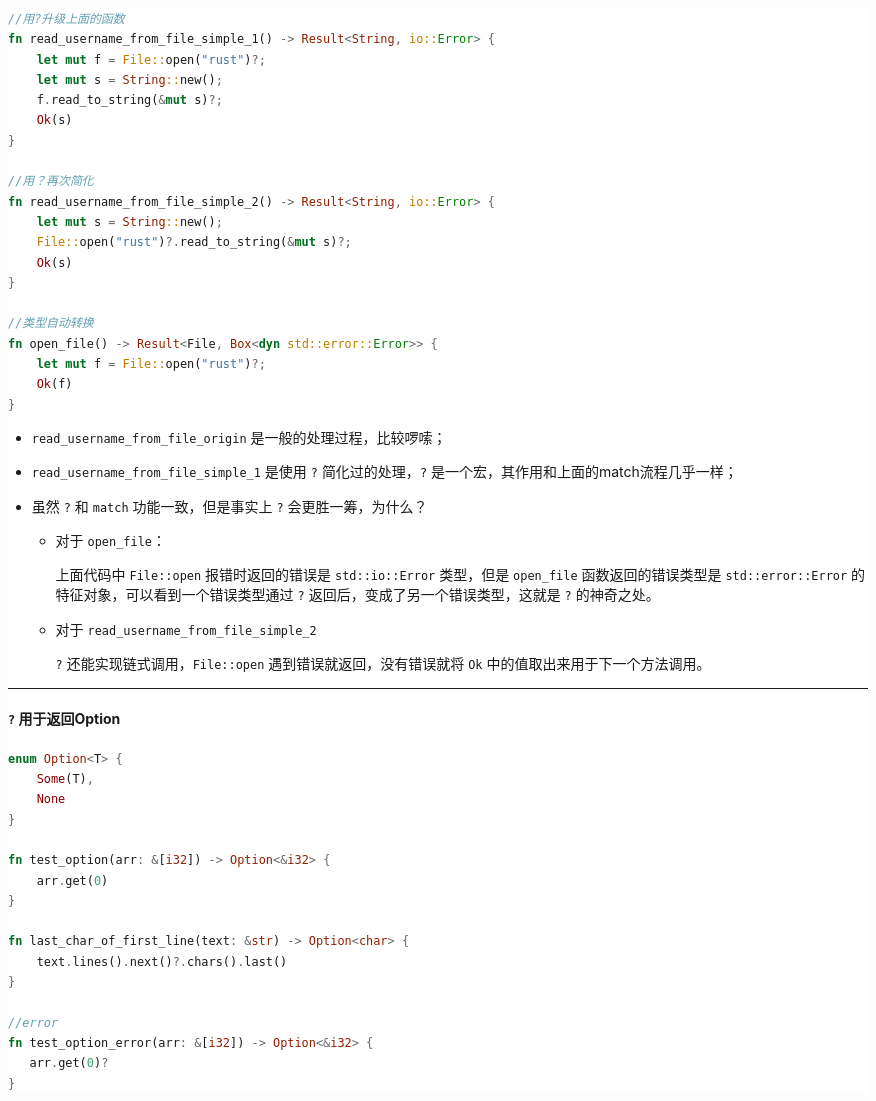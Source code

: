 ```rust
//用?升级上面的函数
fn read_username_from_file_simple_1() -> Result<String, io::Error> {
    let mut f = File::open("rust")?;
    let mut s = String::new();
    f.read_to_string(&mut s)?;
    Ok(s)
}

//用？再次简化
fn read_username_from_file_simple_2() -> Result<String, io::Error> {
    let mut s = String::new();
    File::open("rust")?.read_to_string(&mut s)?;
    Ok(s)
}

//类型自动转换
fn open_file() -> Result<File, Box<dyn std::error::Error>> {
    let mut f = File::open("rust")?;
    Ok(f)
}
```

* `read_username_from_file_origin` 是一般的处理过程，比较啰嗦；

* `read_username_from_file_simple_1` 是使用 `?` 简化过的处理，`?` 是一个宏，其作用和上面的match流程几乎一样；

* 虽然 `?` 和 `match` 功能一致，但是事实上 `?` 会更胜一筹，为什么？

  * 对于 `open_file`：

    上面代码中 `File::open` 报错时返回的错误是 `std::io::Error` 类型，但是 `open_file` 函数返回的错误类型是 `std::error::Error` 的特征对象，可以看到一个错误类型通过 `?` 返回后，变成了另一个错误类型，这就是 `?` 的神奇之处。

  * 对于 `read_username_from_file_simple_2` 

    `?` 还能实现链式调用，`File::open` 遇到错误就返回，没有错误就将 `Ok` 中的值取出来用于下一个方法调用。

---

#### `?` 用于返回Option

```rust
enum Option<T> {
    Some(T),
    None
}

fn test_option(arr: &[i32]) -> Option<&i32> {
    arr.get(0)
}

fn last_char_of_first_line(text: &str) -> Option<char> {
    text.lines().next()?.chars().last()
}

//error
fn test_option_error(arr: &[i32]) -> Option<&i32> {
   arr.get(0)?
}
```
